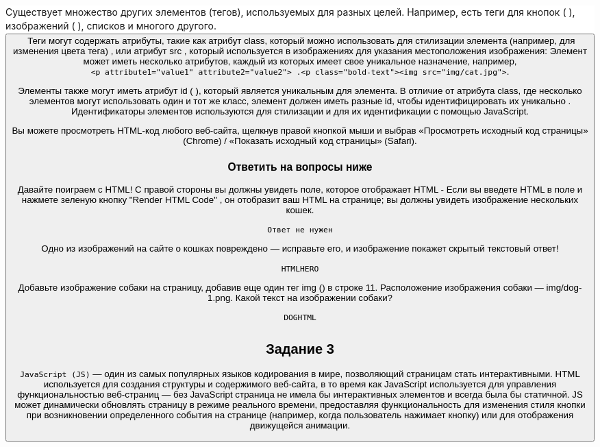 Существует множество других элементов (тегов), используемых для разных целей. Например, есть теги для кнопок ( ), 
изображений ( ), списков и многого другого. <button><img> 
Теги могут содержать атрибуты, такие как атрибут class, который можно использовать для стилизации элемента (например,
для изменения цвета тега) , или  атрибут src , который используется в изображениях для указания местоположения 
изображения: Элемент может иметь несколько атрибутов, каждый из которых имеет свое уникальное назначение, например,  
`<p attribute1="value1" attribute2="value2"> .<p class="bold-text"><img src="img/cat.jpg">`.   

Элементы также могут иметь атрибут id ( ), который является уникальным для элемента. В отличие от атрибута class, 
где несколько элементов могут использовать один и тот же класс, элемент должен иметь разные id, чтобы 
идентифицировать их  уникально . Идентификаторы элементов используются для стилизации и для их идентификации с 
помощью JavaScript.<p id="example">   

Вы можете просмотреть HTML-код любого веб-сайта, щелкнув правой кнопкой мыши и выбрав «Просмотреть исходный код 
страницы» (Chrome) / «Показать исходный код страницы» (Safari). 

### Ответить на вопросы ниже
Давайте поиграем с HTML! С правой стороны вы должны увидеть поле, которое отображает HTML - Если вы введете HTML в 
поле и нажмете зеленую кнопку "Render HTML Code" ,  он отобразит ваш HTML на странице; вы должны увидеть изображение 
нескольких кошек.  
```commandline
Ответ не нужен
```
Одно из изображений на сайте о кошках повреждено — исправьте его, и изображение покажет скрытый текстовый ответ!
```commandline
HTMLHERO
```
Добавьте изображение собаки на страницу, добавив еще один тег img (<img>) в строке 11. Расположение изображения 
собаки — img/dog-1.png. Какой текст на изображении собаки? 
```commandline
DOGHTML
```

## Задание 3
`JavaScript (JS)` — один из самых популярных языков кодирования в мире, позволяющий страницам стать интерактивными. 
HTML используется для создания структуры и содержимого веб-сайта, в то время как JavaScript используется для 
управления функциональностью веб-страниц — без JavaScript страница не имела бы интерактивных элементов и всегда была 
бы статичной. JS может динамически обновлять страницу в режиме реального времени, предоставляя функциональность для 
изменения стиля кнопки при возникновении определенного события на странице (например, когда пользователь нажимает 
кнопку) или для отображения движущейся анимации.     
